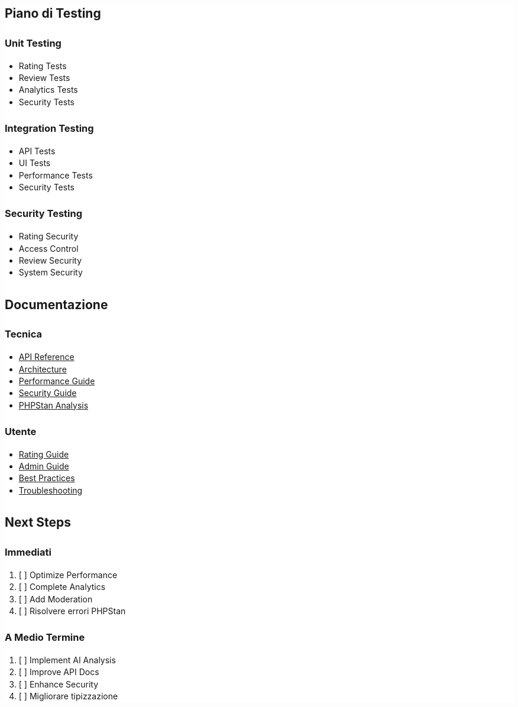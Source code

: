 ## Piano di Testing

### Unit Testing
- Rating Tests
- Review Tests
- Analytics Tests
- Security Tests

### Integration Testing
- API Tests
- UI Tests
- Performance Tests
- Security Tests

### Security Testing
- Rating Security
- Access Control
- Review Security
- System Security

## Documentazione

### Tecnica
- [API Reference](roadmap/api_reference.md)
- [Architecture](roadmap/architecture.md)
- [Performance Guide](roadmap/performance_guide.md)
- [Security Guide](roadmap/security_guide.md)
- [PHPStan Analysis](phpstan/)

### Utente
- [Rating Guide](roadmap/rating_guide.md)
- [Admin Guide](roadmap/admin_guide.md)
- [Best Practices](roadmap/best_practices.md)
- [Troubleshooting](roadmap/troubleshooting.md)

## Next Steps

### Immediati
1. [ ] Optimize Performance
2. [ ] Complete Analytics
3. [ ] Add Moderation
4. [ ] Risolvere errori PHPStan

### A Medio Termine
1. [ ] Implement AI Analysis
2. [ ] Improve API Docs
3. [ ] Enhance Security
4. [ ] Migliorare tipizzazione

